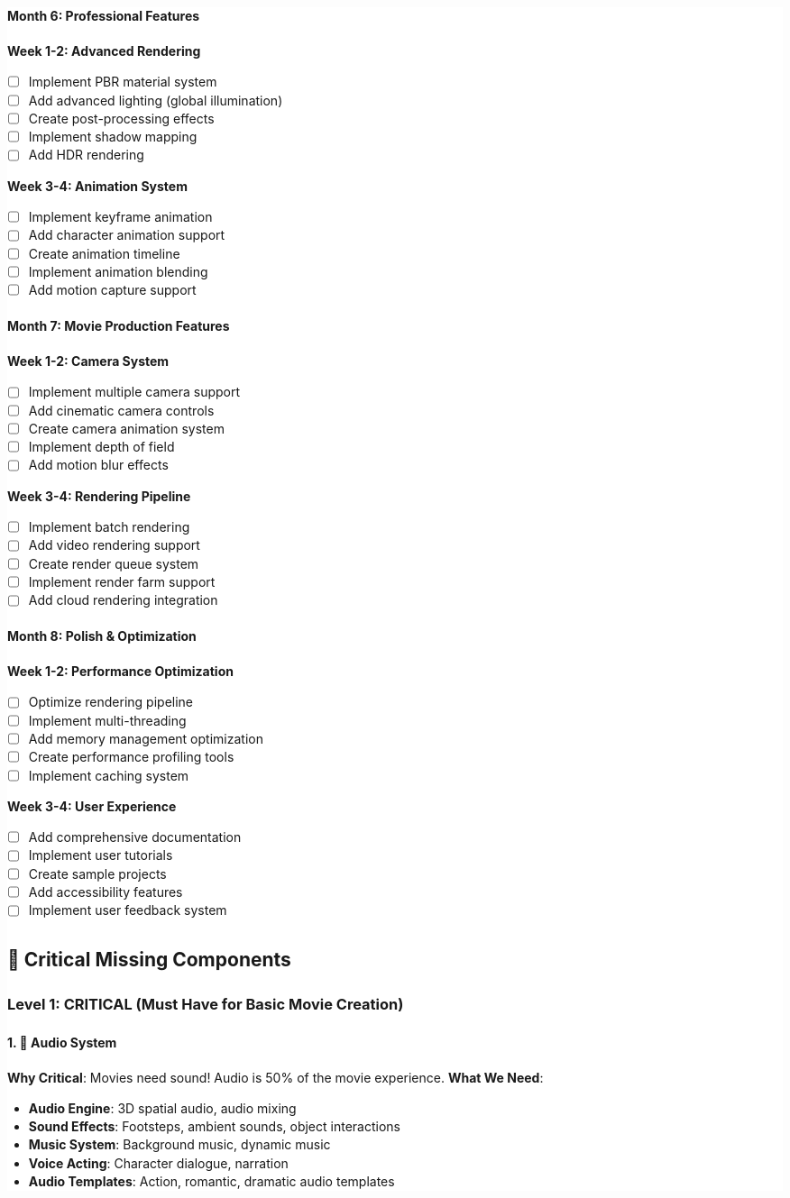 #### **Month 6: Professional Features**
**Week 1-2: Advanced Rendering**
- [ ] Implement PBR material system
- [ ] Add advanced lighting (global illumination)
- [ ] Create post-processing effects
- [ ] Implement shadow mapping
- [ ] Add HDR rendering

**Week 3-4: Animation System**
- [ ] Implement keyframe animation
- [ ] Add character animation support
- [ ] Create animation timeline
- [ ] Implement animation blending
- [ ] Add motion capture support

#### **Month 7: Movie Production Features**
**Week 1-2: Camera System**
- [ ] Implement multiple camera support
- [ ] Add cinematic camera controls
- [ ] Create camera animation system
- [ ] Implement depth of field
- [ ] Add motion blur effects

**Week 3-4: Rendering Pipeline**
- [ ] Implement batch rendering
- [ ] Add video rendering support
- [ ] Create render queue system
- [ ] Implement render farm support
- [ ] Add cloud rendering integration

#### **Month 8: Polish & Optimization**
**Week 1-2: Performance Optimization**
- [ ] Optimize rendering pipeline
- [ ] Implement multi-threading
- [ ] Add memory management optimization
- [ ] Create performance profiling tools
- [ ] Implement caching system

**Week 3-4: User Experience**
- [ ] Add comprehensive documentation
- [ ] Implement user tutorials
- [ ] Create sample projects
- [ ] Add accessibility features
- [ ] Implement user feedback system

## **🚨 Critical Missing Components**

### **Level 1: CRITICAL (Must Have for Basic Movie Creation)**

#### **1. 🎵 Audio System**
**Why Critical**: Movies need sound! Audio is 50% of the movie experience.
**What We Need**:
- **Audio Engine**: 3D spatial audio, audio mixing
- **Sound Effects**: Footsteps, ambient sounds, object interactions
- **Music System**: Background music, dynamic music
- **Voice Acting**: Character dialogue, narration
- **Audio Templates**: Action, romantic, dramatic audio templates
